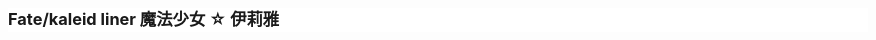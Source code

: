 <div class="aplayer no-destroy" data-id="500684165" data-server="netease" data-type="song" data-fixed="false" data-autoplay="false" data-order="random" data-volume="0.3" data-mutex="true"> </div>

<div class="aplayer no-destroy" data-id="518076110" data-server="netease" data-type="song" data-fixed="false" data-autoplay="false" data-order="random" data-volume="0.3" data-mutex="true"> </div>

### Fate/kaleid liner 魔法少女 ☆ 伊莉雅

<div class="aplayer no-destroy" data-id="2015696921" data-server="netease" data-type="song" data-fixed="false" data-autoplay="false" data-order="random" data-volume="0.3" data-mutex="true"> </div>

<div class="aplayer no-destroy" data-id="28075285" data-server="netease" data-type="song" data-fixed="false" data-autoplay="false" data-order="random" data-volume="0.3" data-mutex="true"> </div>

<div class="aplayer no-destroy" data-id="27506208" data-server="netease" data-type="song" data-fixed="false" data-autoplay="false" data-order="random" data-volume="0.3" data-mutex="true"> </div>

<div class="aplayer no-destroy" data-id="003aUaCp2tk6al" data-server="tencent" data-type="song" data-fixed="false" data-autoplay="false" data-order="random" data-volume="0.3" data-mutex="true"> </div>

<div class="aplayer no-destroy" data-id="28850740" data-server="netease" data-type="song" data-fixed="false" data-autoplay="false" data-order="random" data-volume="0.3" data-mutex="true"> </div>

<div class="aplayer no-destroy" data-id="28870272" data-server="netease" data-type="song" data-fixed="false" data-autoplay="false" data-order="random" data-volume="0.3" data-mutex="true"> </div>

<div class="aplayer no-destroy" data-id="33728002" data-server="netease" data-type="song" data-fixed="false" data-autoplay="false" data-order="random" data-volume="0.3" data-mutex="true"> </div>

<div class="aplayer no-destroy" data-id="33728703" data-server="netease" data-type="song" data-fixed="false" data-autoplay="false" data-order="random" data-volume="0.3" data-mutex="true"> </div>

<div class="aplayer no-destroy" data-id="33728704" data-server="netease" data-type="song" data-fixed="false" data-autoplay="false" data-order="random" data-volume="0.3" data-mutex="true"> </div>

<div class="aplayer no-destroy" data-id="422132770" data-server="netease" data-type="song" data-fixed="false" data-autoplay="false" data-order="random" data-volume="0.3" data-mutex="true"> </div>

<div class="aplayer no-destroy" data-id="423997810" data-server="netease" data-type="song" data-fixed="false" data-autoplay="false" data-order="random" data-volume="0.3" data-mutex="true"> </div>

<div class="aplayer no-destroy" data-id="434981379" data-server="netease" data-type="song" data-fixed="false" data-autoplay="false" data-order="random" data-volume="0.3" data-mutex="true"> </div>

<div class="aplayer no-destroy" data-id="2015697778" data-server="netease" data-type="song" data-fixed="false" data-autoplay="false" data-order="random" data-volume="0.3" data-mutex="true"> </div>

<div class="aplayer no-destroy" data-id="2015697779" data-server="netease" data-type="song" data-fixed="false" data-autoplay="false" data-order="random" data-volume="0.3" data-mutex="true"> </div>

<div class="aplayer no-destroy" data-id="1371318554" data-server="netease" data-type="song" data-fixed="false" data-autoplay="false" data-order="random" data-volume="0.3" data-mutex="true"> </div>

<div class="aplayer no-destroy" data-id="1371318553" data-server="netease" data-type="song" data-fixed="false" data-autoplay="false" data-order="random" data-volume="0.3" data-mutex="true"> </div>

<div class="aplayer no-destroy" data-id="1874640146" data-server="netease" data-type="song" data-fixed="false" data-autoplay="false" data-order="random" data-volume="0.3" data-mutex="true"> </div>
